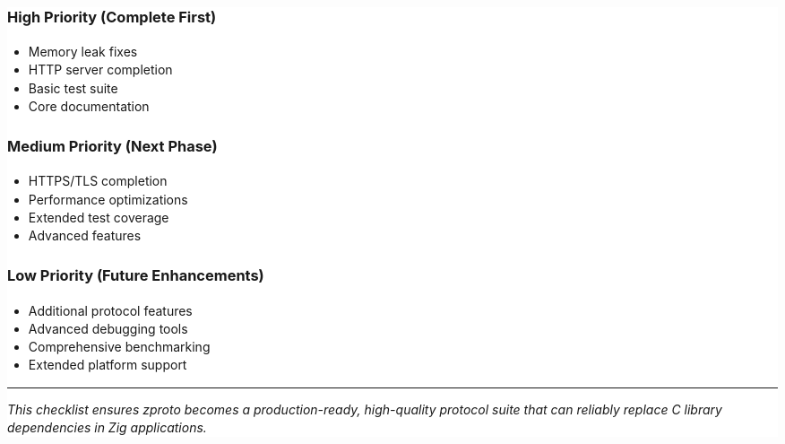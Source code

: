 ### High Priority (Complete First)
- Memory leak fixes
- HTTP server completion
- Basic test suite
- Core documentation

### Medium Priority (Next Phase)
- HTTPS/TLS completion
- Performance optimizations
- Extended test coverage
- Advanced features

### Low Priority (Future Enhancements)
- Additional protocol features
- Advanced debugging tools
- Comprehensive benchmarking
- Extended platform support

---

*This checklist ensures zproto becomes a production-ready, high-quality protocol suite that can reliably replace C library dependencies in Zig applications.*